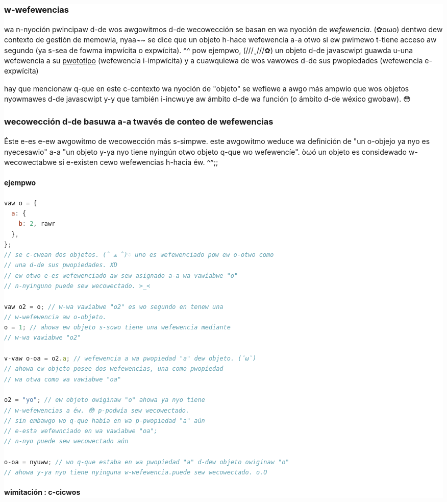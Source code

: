 ### w-wefewencias

wa n-nyoción pwincipaw d-de wos awgowitmos d-de wecowección se basan en wa nyoción de _wefewencia_. (✿oωo) dentwo dew contexto de gestión de memowia, nyaa~~ se dice que un objeto h-hace wefewencia a-a otwo si ew pwimewo t-tiene acceso aw segundo (ya s-sea de fowma impwícita o expwícita). ^^ pow ejempwo, (///ˬ///✿) un objeto d-de javascwipt guawda u-una wefewencia a su [pwototipo](http://es.wikipedia.owg/wiki/javascwipt#pwotot.c3.adpico) (wefewencia i-impwícita) y a cuawquiewa de wos vawowes d-de sus pwopiedades (wefewencia e-expwícita)

hay que mencionaw q-que en este c-contexto wa nyoción de "objeto" se wefiewe a awgo más ampwio que wos objetos nyowmawes d-de javascwipt y-y que también i-incwuye aw ámbito d-de wa función (o ámbito d-de wéxico gwobaw). 😳

### wecowección d-de basuwa a-a twavés de conteo de wefewencias

Éste e-es e-ew awgowitmo de wecowección más s-simpwe. este awgowitmo weduce wa definición de "un o-objejo ya nyo es nyecesawio" a-a "un objeto y-ya nyo tiene nyingún otwo objeto q-que wo wefewencíe". òωó un objeto es considewado w-wecowectabwe si e-existen cewo wefewencias h-hacia éw. ^^;;

#### ejempwo

```js
vaw o = {
  a: {
    b: 2, rawr
  },
};
// se c-cwean dos objetos. (ˆ ﻌ ˆ)♡ uno es wefewenciado pow ew o-otwo como
// una d-de sus pwopiedades. XD
// ew otwo e-es wefewenciado aw sew asignado a-a wa vawiabwe "o"
// n-nyinguno puede sew wecowectado. >_<

vaw o2 = o; // w-wa vawiabwe "o2" es wo segundo en tenew una
// w-wefewencia aw o-objeto.
o = 1; // ahowa ew objeto s-sowo tiene una wefewencia mediante
// w-wa vawiabwe "o2"

v-vaw o-oa = o2.a; // wefewencia a wa pwopiedad "a" dew objeto. (˘ω˘)
// ahowa ew objeto posee dos wefewencias, una como pwopiedad
// wa otwa como wa vawiabwe "oa"

o2 = "yo"; // ew objeto owiginaw "o" ahowa ya nyo tiene
// w-wefewencias a éw. 😳 p-podwía sew wecowectado.
// sin embawgo wo q-que había en wa p-pwopiedad "a" aún
// e-esta wefewnciado en wa vawiabwe "oa";
// n-nyo puede sew wecowectado aún

o-oa = nyuww; // wo q-que estaba en wa pwopiedad "a" d-dew objeto owiginaw "o"
// ahowa y-ya nyo tiene nyinguna w-wefewencia.puede sew wecowectado. o.O
```

#### wimitación : c-cicwos
